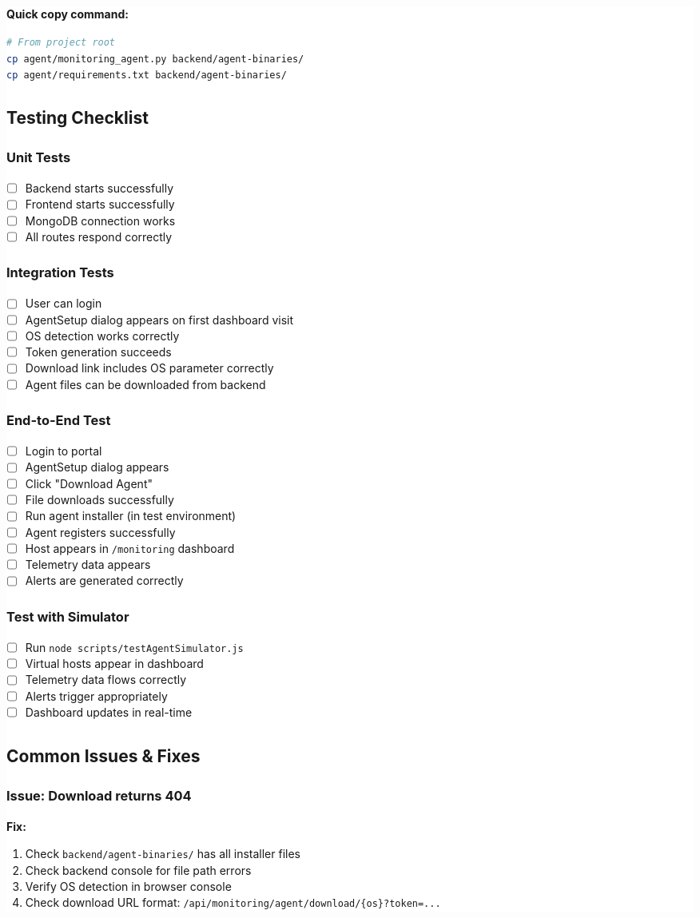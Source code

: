 **Quick copy command:**
```bash
# From project root
cp agent/monitoring_agent.py backend/agent-binaries/
cp agent/requirements.txt backend/agent-binaries/
```

## Testing Checklist

### Unit Tests
- [ ] Backend starts successfully
- [ ] Frontend starts successfully
- [ ] MongoDB connection works
- [ ] All routes respond correctly

### Integration Tests
- [ ] User can login
- [ ] AgentSetup dialog appears on first dashboard visit
- [ ] OS detection works correctly
- [ ] Token generation succeeds
- [ ] Download link includes OS parameter correctly
- [ ] Agent files can be downloaded from backend

### End-to-End Test
- [ ] Login to portal
- [ ] AgentSetup dialog appears
- [ ] Click "Download Agent"
- [ ] File downloads successfully
- [ ] Run agent installer (in test environment)
- [ ] Agent registers successfully
- [ ] Host appears in `/monitoring` dashboard
- [ ] Telemetry data appears
- [ ] Alerts are generated correctly

### Test with Simulator
- [ ] Run `node scripts/testAgentSimulator.js`
- [ ] Virtual hosts appear in dashboard
- [ ] Telemetry data flows correctly
- [ ] Alerts trigger appropriately
- [ ] Dashboard updates in real-time

## Common Issues & Fixes

### Issue: Download returns 404
**Fix:**
1. Check `backend/agent-binaries/` has all installer files
2. Check backend console for file path errors
3. Verify OS detection in browser console
4. Check download URL format: `/api/monitoring/agent/download/{os}?token=...`
